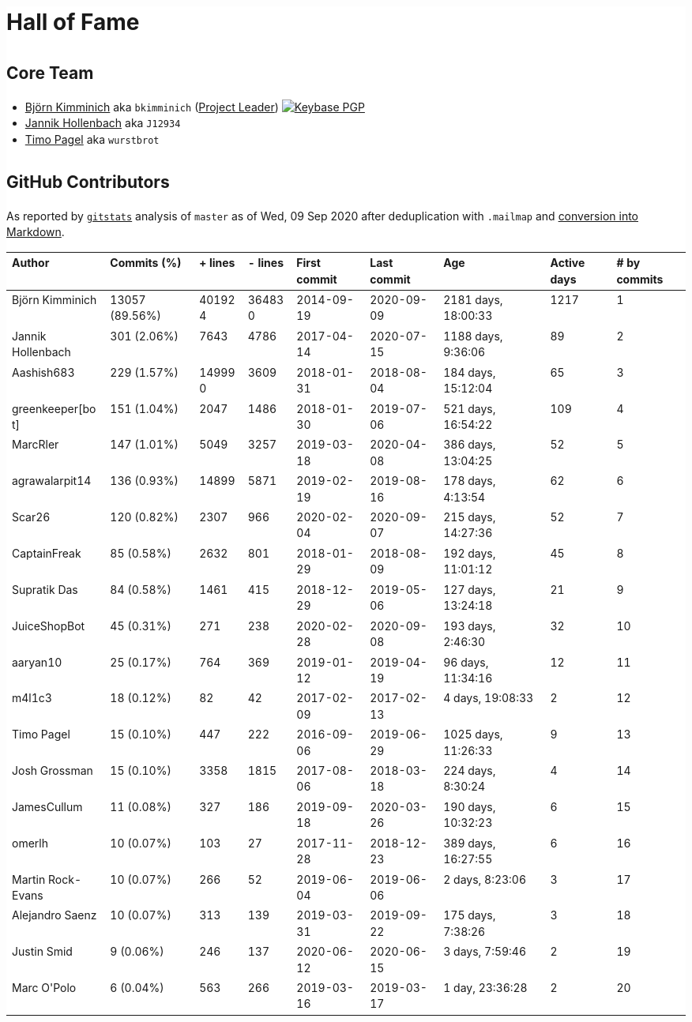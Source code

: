 # Hall of Fame

## Core Team

- [Björn Kimminich](https://github.com/bkimminich) aka `bkimminich`
  ([Project Leader](https://www.owasp.org/index.php/Projects/Project_Leader_Responsibilities))
  [![Keybase PGP](https://img.shields.io/keybase/pgp/bkimminich)](https://keybase.io/bkimminich)
- [Jannik Hollenbach](https://github.com/J12934) aka `J12934`
- [Timo Pagel](https://github.com/wurstbrot) aka `wurstbrot`

## GitHub Contributors

As reported by [`gitstats`](http://gitstats.sourceforge.net/) analysis
of `master` as of Wed, 09 Sep 2020 after deduplication with `.mailmap`
and
[conversion into Markdown](https://jmalarcon.github.io/markdowntables/).

| Author             | Commits (%)    | + lines | - lines | First commit | Last commit | Age                 | Active days | # by commits |
|:-------------------|:---------------|:--------|:--------|:-------------|:------------|:--------------------|:------------|:-------------|
| Björn Kimminich    | 13057 (89.56%) | 401924  | 364830  | 2014-09-19   | 2020-09-09  | 2181 days, 18:00:33 | 1217        | 1            |
| Jannik Hollenbach  | 301 (2.06%)    | 7643    | 4786    | 2017-04-14   | 2020-07-15  | 1188 days, 9:36:06  | 89          | 2            |
| Aashish683         | 229 (1.57%)    | 149990  | 3609    | 2018-01-31   | 2018-08-04  | 184 days, 15:12:04  | 65          | 3            |
| greenkeeper\[bot\] | 151 (1.04%)    | 2047    | 1486    | 2018-01-30   | 2019-07-06  | 521 days, 16:54:22  | 109         | 4            |
| MarcRler           | 147 (1.01%)    | 5049    | 3257    | 2019-03-18   | 2020-04-08  | 386 days, 13:04:25  | 52          | 5            |
| agrawalarpit14     | 136 (0.93%)    | 14899   | 5871    | 2019-02-19   | 2019-08-16  | 178 days, 4:13:54   | 62          | 6            |
| Scar26             | 120 (0.82%)    | 2307    | 966     | 2020-02-04   | 2020-09-07  | 215 days, 14:27:36  | 52          | 7            |
| CaptainFreak       | 85 (0.58%)     | 2632    | 801     | 2018-01-29   | 2018-08-09  | 192 days, 11:01:12  | 45          | 8            |
| Supratik Das       | 84 (0.58%)     | 1461    | 415     | 2018-12-29   | 2019-05-06  | 127 days, 13:24:18  | 21          | 9            |
| JuiceShopBot       | 45 (0.31%)     | 271     | 238     | 2020-02-28   | 2020-09-08  | 193 days, 2:46:30   | 32          | 10           |
| aaryan10           | 25 (0.17%)     | 764     | 369     | 2019-01-12   | 2019-04-19  | 96 days, 11:34:16   | 12          | 11           |
| m4l1c3             | 18 (0.12%)     | 82      | 42      | 2017-02-09   | 2017-02-13  | 4 days, 19:08:33    | 2           | 12           |
| Timo Pagel         | 15 (0.10%)     | 447     | 222     | 2016-09-06   | 2019-06-29  | 1025 days, 11:26:33 | 9           | 13           |
| Josh Grossman      | 15 (0.10%)     | 3358    | 1815    | 2017-08-06   | 2018-03-18  | 224 days, 8:30:24   | 4           | 14           |
| JamesCullum        | 11 (0.08%)     | 327     | 186     | 2019-09-18   | 2020-03-26  | 190 days, 10:32:23  | 6           | 15           |
| omerlh             | 10 (0.07%)     | 103     | 27      | 2017-11-28   | 2018-12-23  | 389 days, 16:27:55  | 6           | 16           |
| Martin Rock-Evans  | 10 (0.07%)     | 266     | 52      | 2019-06-04   | 2019-06-06  | 2 days, 8:23:06     | 3           | 17           |
| Alejandro Saenz    | 10 (0.07%)     | 313     | 139     | 2019-03-31   | 2019-09-22  | 175 days, 7:38:26   | 3           | 18           |
| Justin Smid        | 9 (0.06%)      | 246     | 137     | 2020-06-12   | 2020-06-15  | 3 days, 7:59:46     | 2           | 19           |
| Marc O'Polo        | 6 (0.04%)      | 563     | 266     | 2019-03-16   | 2019-03-17  | 1 day, 23:36:28     | 2           | 20           |

